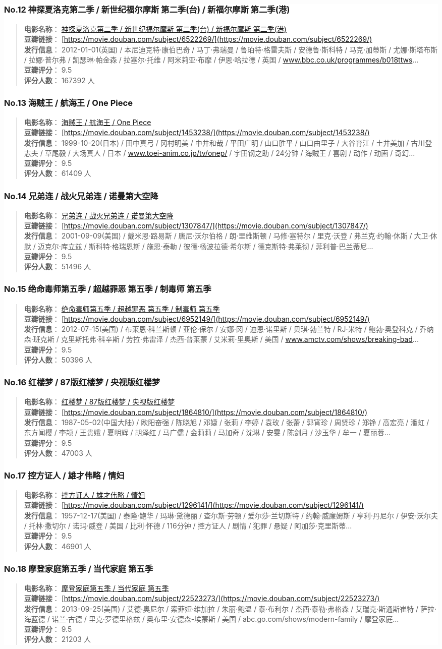 ### No.12 神探夏洛克第二季 / 新世纪福尔摩斯 第二季(台) / 新福尔摩斯 第二季(港)
 > **电影名称**： [神探夏洛克第二季 / 新世纪福尔摩斯 第二季(台) / 新福尔摩斯 第二季(港)](https://movie.douban.com/subject/6522269/)  
 > **豆瓣链接**： [https://movie.douban.com/subject/6522269/](https://movie.douban.com/subject/6522269/)  
 > **发行信息**： 2012-01-01(英国) / 本尼迪克特·康伯巴奇 / 马丁·弗瑞曼 / 鲁珀特·格雷夫斯 / 安德鲁·斯科特 / 马克·加蒂斯 / 尤娜·斯塔布斯 / 拉娜·普尔弗 / 凯瑟琳·帕金森 / 拉塞尔·托维 / 阿米莉亚·布摩 / 伊恩·哈拉德 / 英国 / www.bbc.co.uk/programmes/b018ttws...  
 > **豆瓣评分**： 9.5  
 > **评分人数**： 167392 人  

### No.13 海贼王 / 航海王 / One Piece
 > **电影名称**： [海贼王 / 航海王 / One Piece](https://movie.douban.com/subject/1453238/)  
 > **豆瓣链接**： [https://movie.douban.com/subject/1453238/](https://movie.douban.com/subject/1453238/)  
 > **发行信息**： 1999-10-20(日本) / 田中真弓 / 冈村明美 / 中井和哉 / 平田广明 / 山口胜平 / 山口由里子 / 大谷育江 / 土井美加 / 古川登志夫 / 草尾毅 / 大场真人 / 日本 / www.toei-anim.co.jp/tv/onep/ / 宇田钢之助 / 24分钟 / 海贼王 / 喜剧 / 动作 / 动画 / 奇幻...  
 > **豆瓣评分**： 9.5  
 > **评分人数**： 61409 人  

### No.14 兄弟连 / 战火兄弟连 / 诺曼第大空降
 > **电影名称**： [兄弟连 / 战火兄弟连 / 诺曼第大空降](https://movie.douban.com/subject/1307847/)  
 > **豆瓣链接**： [https://movie.douban.com/subject/1307847/](https://movie.douban.com/subject/1307847/)  
 > **发行信息**： 2001-09-09(美国) / 戴米恩·路易斯 / 唐尼·沃尔伯格 / 朗·里维斯顿 / 马修·塞特尔 / 里克·沃登 / 弗兰克·约翰·休斯 / 大卫·休默 / 迈克尔·库立兹 / 斯科特·格瑞恩斯 / 施恩·泰勒 / 彼德·杨波拉德·希尔斯 / 德克斯特·弗莱彻 / 菲利普·巴兰蒂尼...  
 > **豆瓣评分**： 9.5  
 > **评分人数**： 51496 人  

### No.15 绝命毒师第五季 / 超越罪恶 第五季 / 制毒师 第五季
 > **电影名称**： [绝命毒师第五季 / 超越罪恶 第五季 / 制毒师 第五季](https://movie.douban.com/subject/6952149/)  
 > **豆瓣链接**： [https://movie.douban.com/subject/6952149/](https://movie.douban.com/subject/6952149/)  
 > **发行信息**： 2012-07-15(美国) / 布莱恩·科兰斯顿 / 亚伦·保尔 / 安娜·冈 / 迪恩·诺里斯 / 贝琪·勃兰特 / RJ·米特 / 鲍勃·奥登科克 / 乔纳森·班克斯 / 克里斯托弗·科辛斯 / 劳拉·弗雷泽 / 杰西·普莱蒙 / 艾米莉·里奥斯 / 美国 / www.amctv.com/shows/breaking-bad...  
 > **豆瓣评分**： 9.5  
 > **评分人数**： 50396 人  

### No.16 红楼梦 / 87版红楼梦 / 央视版红楼梦
 > **电影名称**： [红楼梦 / 87版红楼梦 / 央视版红楼梦](https://movie.douban.com/subject/1864810/)  
 > **豆瓣链接**： [https://movie.douban.com/subject/1864810/](https://movie.douban.com/subject/1864810/)  
 > **发行信息**： 1987-05-02(中国大陆) / 欧阳奋强 / 陈晓旭 / 邓婕 / 张莉 / 李婷 / 袁玫 / 张蕾 / 郭宵珍 / 周贤珍 / 郑铮 / 高宏亮 / 潘虹 / 东方闻樱 / 李颉 / 王贵娥 / 夏明辉 / 胡泽红 / 马广儒 / 金莉莉 / 马加奇 / 沈琳 / 安雯 / 陈剑月 / 沙玉华 / 牟一 / 夏丽蓉...  
 > **豆瓣评分**： 9.5  
 > **评分人数**： 47003 人  

### No.17 控方证人 / 雄才伟略 / 情妇
 > **电影名称**： [控方证人 / 雄才伟略 / 情妇](https://movie.douban.com/subject/1296141/)  
 > **豆瓣链接**： [https://movie.douban.com/subject/1296141/](https://movie.douban.com/subject/1296141/)  
 > **发行信息**： 1957-12-17(美国) / 泰隆·鲍华 / 玛琳·黛德丽 / 查尔斯·劳顿 / 爱尔莎·兰切斯特 / 约翰·威廉姆斯 / 亨利·丹尼尔 / 伊安·沃尔夫 / 托林·撒切尔 / 诺玛·威登 / 美国 / 比利·怀德 / 116分钟 / 控方证人 / 剧情 / 犯罪 / 悬疑 / 阿加莎·克里斯蒂...  
 > **豆瓣评分**： 9.5  
 > **评分人数**： 46901 人  

### No.18 摩登家庭第五季 / 当代家庭 第五季
 > **电影名称**： [摩登家庭第五季 / 当代家庭 第五季](https://movie.douban.com/subject/22523273/)  
 > **豆瓣链接**： [https://movie.douban.com/subject/22523273/](https://movie.douban.com/subject/22523273/)  
 > **发行信息**： 2013-09-25(美国) / 艾德·奥尼尔 / 索菲娅·维加拉 / 朱丽·鲍温 / 泰·布利尔 / 杰西·泰勒·弗格森 / 艾瑞克·斯通斯崔特 / 萨拉·海蓝德 / 诺兰·古德 / 里克·罗德里格兹 / 奥布里·安德森-埃蒙斯 / 美国 / abc.go.com/shows/modern-family / 摩登家庭...  
 > **豆瓣评分**： 9.5  
 > **评分人数**： 21203 人  
